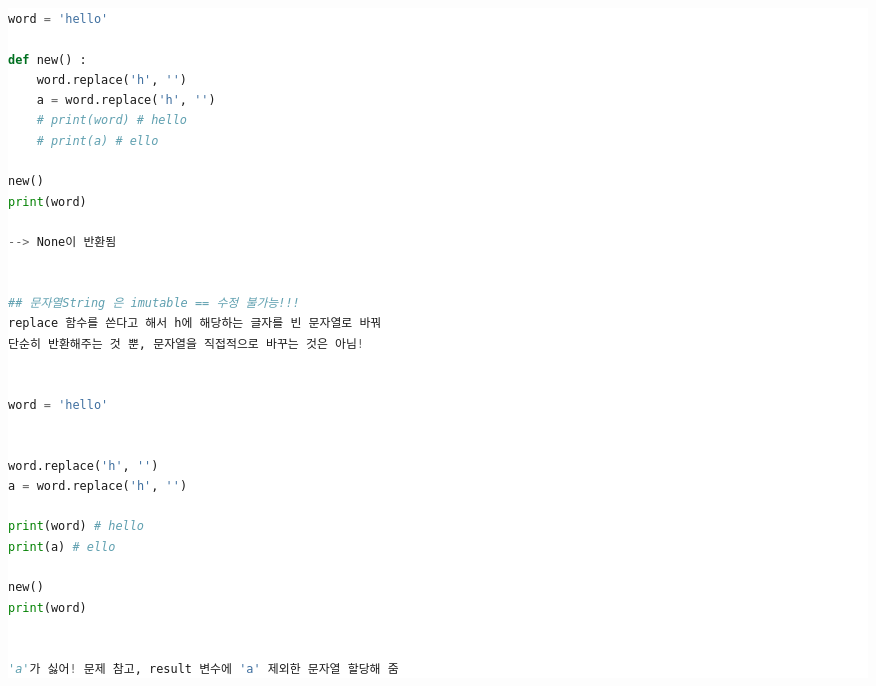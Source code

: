 ```python
word = 'hello'

def new() :
    word.replace('h', '')
    a = word.replace('h', '')
    # print(word) # hello 
    # print(a) # ello
    
new()
print(word)

--> None이 반환됨


## 문자열String 은 imutable == 수정 불가능!!!
replace 함수를 쓴다고 해서 h에 해당하는 글자를 빈 문자열로 바꿔
단순히 반환해주는 것 뿐, 문자열을 직접적으로 바꾸는 것은 아님!


word = 'hello'


word.replace('h', '')
a = word.replace('h', '')

print(word) # hello
print(a) # ello
    
new()
print(word)


'a'가 싫어! 문제 참고, result 변수에 'a' 제외한 문자열 할당해 줌

```

